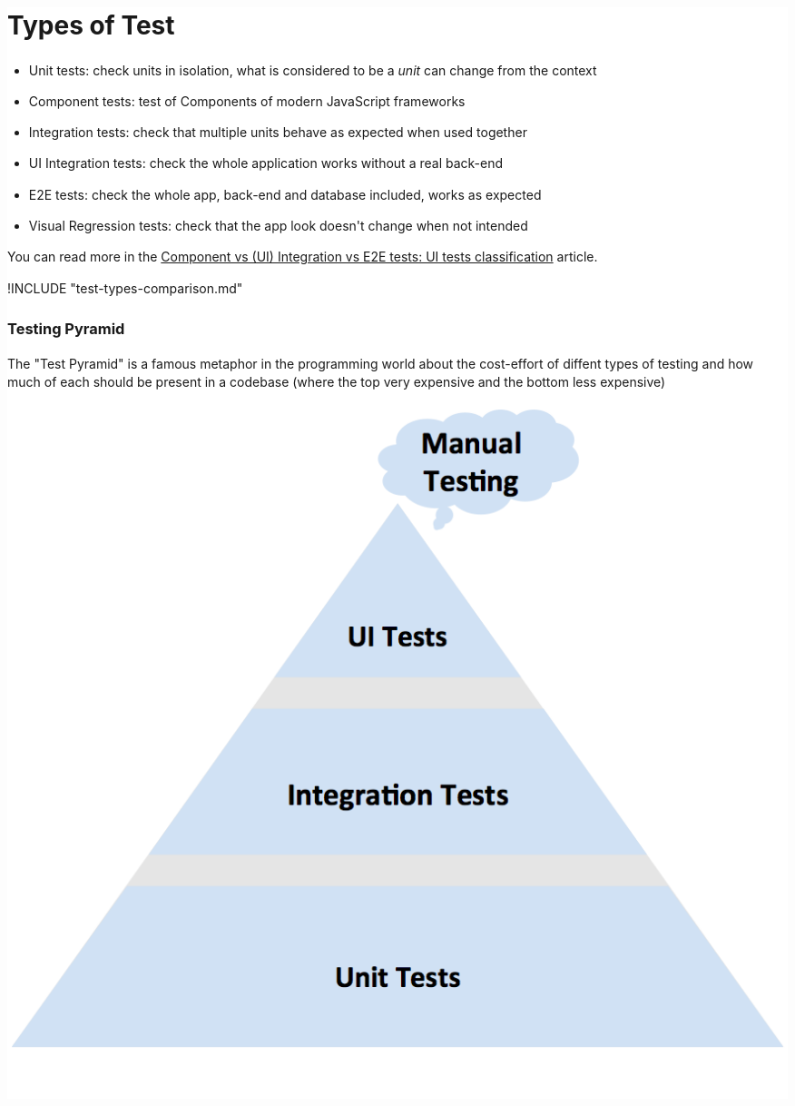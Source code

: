 # Types of Test

- Unit tests: check units in isolation, what is considered to be a _unit_ can change from the context

- Component tests: test of Components of modern JavaScript frameworks

- Integration tests: check that multiple units behave as expected when used together

- UI Integration tests: check the whole application works without a real back-end

- E2E tests: check the whole app, back-end and database included, works as expected

- Visual Regression tests: check that the app look doesn't change when not intended

You can read more in the [Component vs (UI) Integration vs E2E tests: UI tests classification](https://dev.to/noriste/component-vs-ui-integration-vs-e2e-tests-3i0d) article.

!INCLUDE "test-types-comparison.md"

### Testing Pyramid

The "Test Pyramid" is a famous metaphor in the programming world about the cost-effort of diffent types of testing and how much of each should be present in a codebase (where the top very expensive and the bottom less expensive)

<div>
    <img src="../assets/images/types-of-test/test-pyramid.png" alt="Testing pyramid" style="width: 100%; margin-left: auto; margin-right: auto;" class="img-border"/>
</div>
<br /><br />